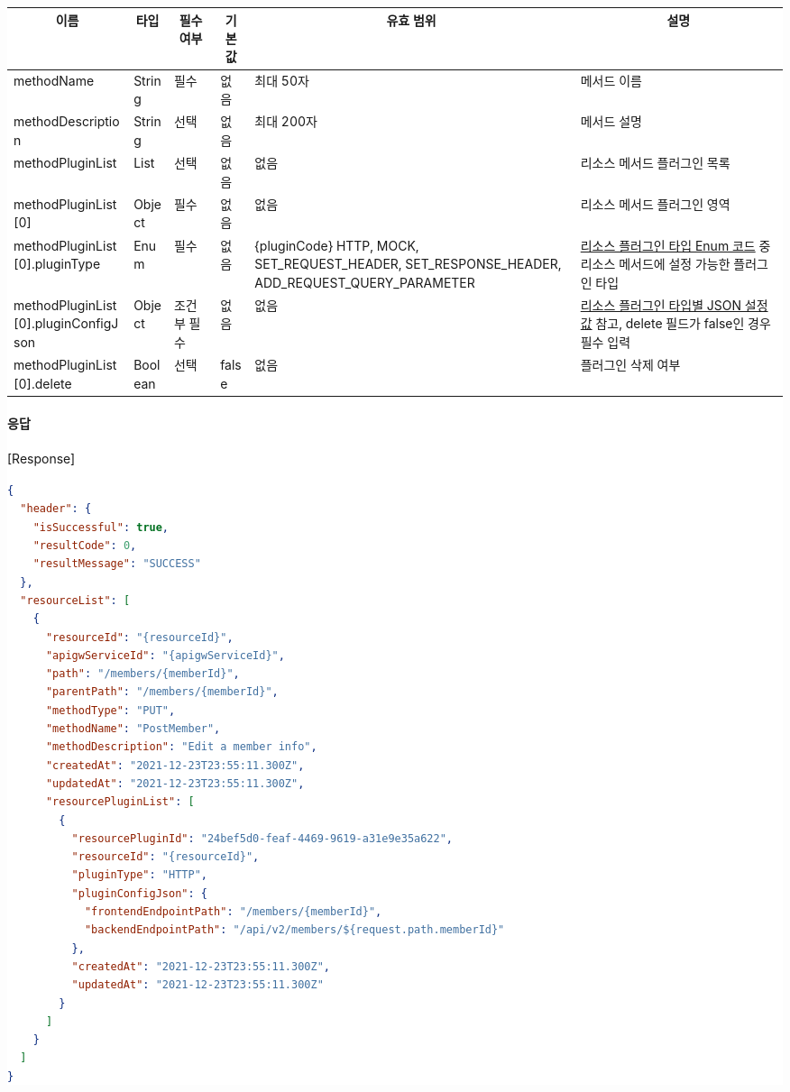 | 이름 | 타입 | 필수 여부 | 기본값 | 유효 범위 | 설명 |
| --- | --- | --- | --- | --- | --- |
| methodName | String | 필수 | 없음 | 최대 50자 | 메서드 이름 |
| methodDescription | String | 선택 | 없음 | 최대 200자 | 메서드 설명 |
| methodPluginList | List | 선택 | 없음 | 없음 | 리소스 메서드 플러그인 목록 |
| methodPluginList[0] | Object | 필수 | 없음 | 없음 | 리소스 메서드 플러그인 영역 |
| methodPluginList[0].pluginType | Enum | 필수 | 없음 | {pluginCode} HTTP, MOCK, SET_REQUEST_HEADER, SET_RESPONSE_HEADER, ADD_REQUEST_QUERY_PARAMETER | [리소스 플러그인 타입 Enum 코드](./enum-code-gov/#_1) 중 리소스 메서드에 설정 가능한 플러그인 타입 |
| methodPluginList[0].pluginConfigJson | Object | 조건부 필수 | 없음 | 없음 | [리소스 플러그인 타입별 JSON 설정값](./api-guide-v1.0-gov/#_37) 참고, delete 필드가 false인 경우 필수 입력|
| methodPluginList[0].delete | Boolean | 선택 | false | 없음 | 플러그인 삭제 여부 |

#### 응답

[Response]

```json
{
  "header": {
    "isSuccessful": true,
    "resultCode": 0,
    "resultMessage": "SUCCESS"
  },
  "resourceList": [
    {
      "resourceId": "{resourceId}",
      "apigwServiceId": "{apigwServiceId}",
      "path": "/members/{memberId}",
      "parentPath": "/members/{memberId}",
      "methodType": "PUT",
      "methodName": "PostMember",
      "methodDescription": "Edit a member info",
      "createdAt": "2021-12-23T23:55:11.300Z",
      "updatedAt": "2021-12-23T23:55:11.300Z",
      "resourcePluginList": [
        {
          "resourcePluginId": "24bef5d0-feaf-4469-9619-a31e9e35a622",
          "resourceId": "{resourceId}",
          "pluginType": "HTTP",
          "pluginConfigJson": {
            "frontendEndpointPath": "/members/{memberId}",
            "backendEndpointPath": "/api/v2/members/${request.path.memberId}"
          },
          "createdAt": "2021-12-23T23:55:11.300Z",
          "updatedAt": "2021-12-23T23:55:11.300Z"
        }
      ]
    }
  ]
}
```
